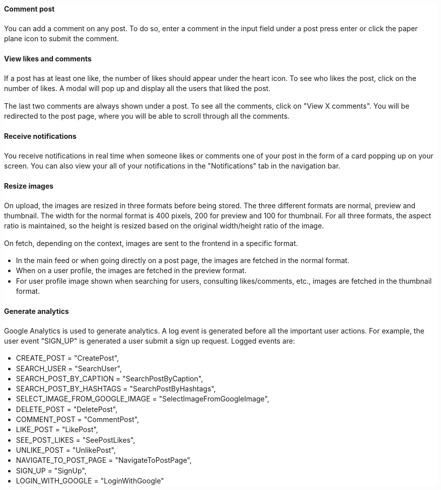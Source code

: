 #### Comment post

You can add a comment on any post. To do so, enter a comment in the input field under a post press enter or click the paper plane icon to submit the comment. 

#### View likes and comments

If a post has at least one like, the number of likes should appear under the heart icon. To see who likes the post,
click on the number of likes. A modal will pop up and display all the users that liked the post. 

The last two comments are always shown under a post. To see all the comments, click on "View X comments".
You will be redirected to the post page, where you will be able to scroll through all the comments.

#### Receive notifications

You receive notifications in real time when someone likes or comments one of your post in the form of a card popping up on your screen. You can also view your all of your notifications in the "Notifications" tab in the navigation bar.

#### Resize images          
On upload, the images are resized in three formats before being stored. The three different formats are normal, preview and thumbnail. 
The width for the normal format is 400 pixels, 200 for preview and 100 for thumbnail.
For all three formats, the aspect ratio is maintained, so the height is resized based on the original width/height ratio of the image.

On fetch, depending on the context, images are sent to the frontend in a specific format.
- In the main feed or when going directly on a post page, the images are fetched in the normal format.
- When on a user profile, the images are fetched in the preview format.
- For user profile image shown when searching for users, consulting likes/comments, etc., images are fetched in the thumbnail format.

#### Generate analytics     

Google Analytics is used to generate analytics. A log event is generated before all the important user actions. 
For example, the user event "SIGN_UP" is generated a user submit a sign up request. Logged events are:
- CREATE_POST = "CreatePost",
- SEARCH_USER = "SearchUser",
- SEARCH_POST_BY_CAPTION = "SearchPostByCaption",
- SEARCH_POST_BY_HASHTAGS = "SearchPostByHashtags",
- SELECT_IMAGE_FROM_GOOGLE_IMAGE = "SelectImageFromGoogleImage",
- DELETE_POST = "DeletePost",
- COMMENT_POST = "CommentPost",
- LIKE_POST = "LikePost",
- SEE_POST_LIKES = "SeePostLikes",
- UNLIKE_POST = "UnlikePost",
- NAVIGATE_TO_POST_PAGE = "NavigateToPostPage",
- SIGN_UP = "SignUp",
- LOGIN_WITH_GOOGLE = "LoginWithGoogle"
